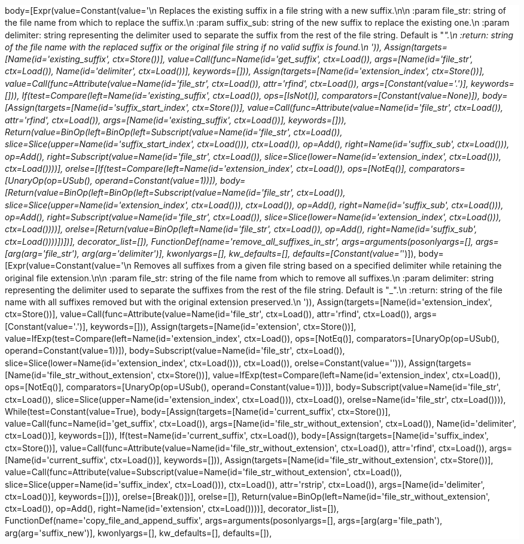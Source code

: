 body=[Expr(value=Constant(value='\n    Replaces the existing suffix in a file string with a new suffix.\n\n    :param file_str: string of the file name from which to replace the suffix.\n    :param suffix_sub: string of the new suffix to replace the existing one.\n    :param delimiter: string representing the delimiter used to separate the suffix from the rest of the file string. Default is "_".\n    :return: string of the file name with the replaced suffix or the original file string if no valid suffix is found.\n    ')), Assign(targets=[Name(id='existing_suffix', ctx=Store())], value=Call(func=Name(id='get_suffix', ctx=Load()), args=[Name(id='file_str', ctx=Load()), Name(id='delimiter', ctx=Load())], keywords=[])), Assign(targets=[Name(id='extension_index', ctx=Store())], value=Call(func=Attribute(value=Name(id='file_str', ctx=Load()), attr='rfind', ctx=Load()), args=[Constant(value='.')], keywords=[])), If(test=Compare(left=Name(id='existing_suffix', ctx=Load()), ops=[IsNot()], comparators=[Constant(value=None)]), body=[Assign(targets=[Name(id='suffix_start_index', ctx=Store())], value=Call(func=Attribute(value=Name(id='file_str', ctx=Load()), attr='rfind', ctx=Load()), args=[Name(id='existing_suffix', ctx=Load())], keywords=[])), Return(value=BinOp(left=BinOp(left=Subscript(value=Name(id='file_str', ctx=Load()), slice=Slice(upper=Name(id='suffix_start_index', ctx=Load())), ctx=Load()), op=Add(), right=Name(id='suffix_sub', ctx=Load())), op=Add(), right=Subscript(value=Name(id='file_str', ctx=Load()), slice=Slice(lower=Name(id='extension_index', ctx=Load())), ctx=Load())))], orelse=[If(test=Compare(left=Name(id='extension_index', ctx=Load()), ops=[NotEq()], comparators=[UnaryOp(op=USub(), operand=Constant(value=1))]), body=[Return(value=BinOp(left=BinOp(left=Subscript(value=Name(id='file_str', ctx=Load()), slice=Slice(upper=Name(id='extension_index', ctx=Load())), ctx=Load()), op=Add(), right=Name(id='suffix_sub', ctx=Load())), op=Add(), right=Subscript(value=Name(id='file_str', ctx=Load()), slice=Slice(lower=Name(id='extension_index', ctx=Load())), ctx=Load())))], orelse=[Return(value=BinOp(left=Name(id='file_str', ctx=Load()), op=Add(), right=Name(id='suffix_sub', ctx=Load())))])])], decorator_list=[]), FunctionDef(name='remove_all_suffixes_in_str', args=arguments(posonlyargs=[], args=[arg(arg='file_str'), arg(arg='delimiter')], kwonlyargs=[], kw_defaults=[], defaults=[Constant(value='_')]), body=[Expr(value=Constant(value='\n    Removes all suffixes from a given file string based on a specified delimiter while retaining the original file extension.\n\n    :param file_str: string of the file name from which to remove all suffixes.\n    :param delimiter: string representing the delimiter used to separate the suffixes from the rest of the file string. Default is "_".\n    :return: string of the file name with all suffixes removed but with the original extension preserved.\n    ')), Assign(targets=[Name(id='extension_index', ctx=Store())], value=Call(func=Attribute(value=Name(id='file_str', ctx=Load()), attr='rfind', ctx=Load()), args=[Constant(value='.')], keywords=[])), Assign(targets=[Name(id='extension', ctx=Store())], value=IfExp(test=Compare(left=Name(id='extension_index', ctx=Load()), ops=[NotEq()], comparators=[UnaryOp(op=USub(), operand=Constant(value=1))]), body=Subscript(value=Name(id='file_str', ctx=Load()), slice=Slice(lower=Name(id='extension_index', ctx=Load())), ctx=Load()), orelse=Constant(value=''))), Assign(targets=[Name(id='file_str_without_extension', ctx=Store())], value=IfExp(test=Compare(left=Name(id='extension_index', ctx=Load()), ops=[NotEq()], comparators=[UnaryOp(op=USub(), operand=Constant(value=1))]), body=Subscript(value=Name(id='file_str', ctx=Load()), slice=Slice(upper=Name(id='extension_index', ctx=Load())), ctx=Load()), orelse=Name(id='file_str', ctx=Load()))), While(test=Constant(value=True), body=[Assign(targets=[Name(id='current_suffix', ctx=Store())], value=Call(func=Name(id='get_suffix', ctx=Load()), args=[Name(id='file_str_without_extension', ctx=Load()), Name(id='delimiter', ctx=Load())], keywords=[])), If(test=Name(id='current_suffix', ctx=Load()), body=[Assign(targets=[Name(id='suffix_index', ctx=Store())], value=Call(func=Attribute(value=Name(id='file_str_without_extension', ctx=Load()), attr='rfind', ctx=Load()), args=[Name(id='current_suffix', ctx=Load())], keywords=[])), Assign(targets=[Name(id='file_str_without_extension', ctx=Store())], value=Call(func=Attribute(value=Subscript(value=Name(id='file_str_without_extension', ctx=Load()), slice=Slice(upper=Name(id='suffix_index', ctx=Load())), ctx=Load()), attr='rstrip', ctx=Load()), args=[Name(id='delimiter', ctx=Load())], keywords=[]))], orelse=[Break()])], orelse=[]), Return(value=BinOp(left=Name(id='file_str_without_extension', ctx=Load()), op=Add(), right=Name(id='extension', ctx=Load())))], decorator_list=[]), FunctionDef(name='copy_file_and_append_suffix', args=arguments(posonlyargs=[], args=[arg(arg='file_path'), arg(arg='suffix_new')], kwonlyargs=[], kw_defaults=[], defaults=[]),
